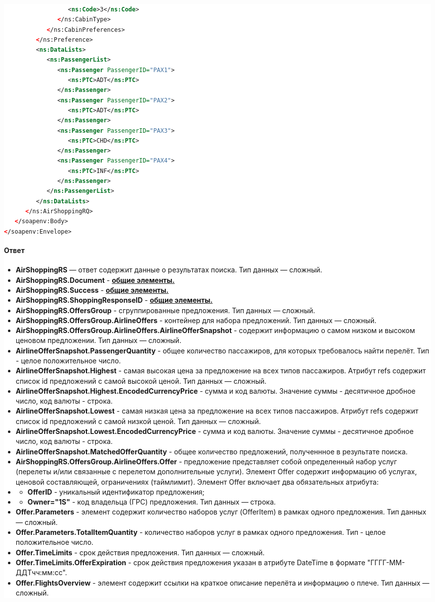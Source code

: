 ```xml
                  <ns:Code>3</ns:Code>
               </ns:CabinType>
            </ns:CabinPreferences>
         </ns:Preference>
         <ns:DataLists>
            <ns:PassengerList>
               <ns:Passenger PassengerID="PAX1">
                  <ns:PTC>ADT</ns:PTC>
               </ns:Passenger>
               <ns:Passenger PassengerID="PAX2">
                  <ns:PTC>ADT</ns:PTC>
               </ns:Passenger>
               <ns:Passenger PassengerID="PAX3">
                  <ns:PTC>CHD</ns:PTC>
               </ns:Passenger>
               <ns:Passenger PassengerID="PAX4">
                  <ns:PTC>INF</ns:PTC>
               </ns:Passenger>
            </ns:PassengerList>
         </ns:DataLists>
      </ns:AirShoppingRQ>
   </soapenv:Body>
</soapenv:Envelope>
```
#### Ответ

-   **AirShoppingRS** — ответ содержит данные о результатах поиска. Тип данных — сложный.
-   **AirShoppingRS.Document** - **[общие элементы.](/ndc/ndc_element)**
-   **AirShoppingRS.Success** - **[общие элементы.](/ndc/ndc_element)**
-   **AirShoppingRS.ShoppingResponseID** - **[общие элементы.](/ndc/ndc_element)**
-   **AirShoppingRS.OffersGroup** - сгруппированные предложения. Тип данных — сложный.
-   **AirShoppingRS.OffersGroup.AirlineOffers** - контейнер для набора предложений. Тип данных — сложный.
-   **AirShoppingRS.OffersGroup.AirlineOffers.AirlineOfferSnapshot** - содержит информацию о самом низком и высоком ценовом предложении. Тип данных — сложный.
-   **AirlineOfferSnapshot.PassengerQuantity** - общее количество пассажиров, для которых требовалось найти перелёт. Тип - целое положительное число.
-   **AirlineOfferSnapshot.Highest** - самая высокая цена за предложение на всех типов пассажиров. Атрибут refs содержит список id предложений с самой высокой ценой. Тип данных — сложный.
-   **AirlineOfferSnapshot.Highest.EncodedCurrencyPrice** - сумма и код валюты. Значение суммы - десятичное дробное число, код валюты - строка.
-   **AirlineOfferSnapshot.Lowest** - самая низкая цена за предложение на всех типов пассажиров. Атрибут refs содержит список id предложений с самой низкой ценой. Тип данных — сложный.
-   **AirlineOfferSnapshot.Lowest.EncodedCurrencyPrice** - сумма и код валюты. Значение суммы - десятичное дробное число, код валюты - строка.
-   **AirlineOfferSnapshot.MatchedOfferQuantity** - общее количество предложений, полученнное в результате поиска. 
-   **AirShoppingRS.OffersGroup.AirlineOffers.Offer** - предложение представляет собой определенный набор услуг (перелеты и/или связанные с перелетом дополнительные услуги). Элемент Offer содержит информацию об услугах, ценовой составляющей, ограничениях (таймлимит). Элемент Offer включает два обязательных атрибута:
-   -	**OfferID** - уникальный идентификатор предложения;
-   -	**Owner="1S"** - код владельца (ГРС) предложения. Тип данных — строка.
-   **Offer.Parameters** - элемент содержит количество наборов услуг (OfferItem) в рамках одного предложения. Тип данных — сложный.
-   **Offer.Parameters.TotalItemQuantity** - количество наборов услуг в рамках одного предложения. Тип - целое положительное число.
-   **Offer.TimeLimits** - срок действия предложения. Тип данных — сложный.
-	**Offer.TimeLimits.OfferExpiration** - срок действия предложения указан в атрибуте DateTime в формате "ГГГГ-ММ-ДДTчч:мм:сс".
-	**Offer.FlightsOverview** - элемент содержит ссылки на краткое описание перелёта и информацию о плече. Тип данных — сложный.